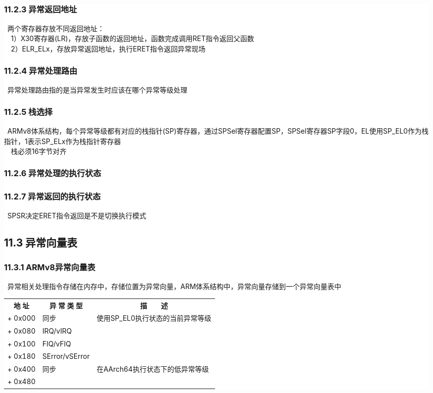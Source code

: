 ### 11.2.3 异常返回地址


&ensp;两个寄存器存放不同返回地址： <br>
&emsp;1）X30寄存器(LR)，存放子函数的返回地址，函数完成调用RET指令返回父函数 <br>
&emsp;2）ELR_ELx，存放异常返回地址，执行ERET指令返回异常现场  <br>


### 11.2.4 异常处理路由

&ensp;异常处理路由指的是当异常发生时应该在哪个异常等级处理


### 11.2.5 栈选择
&ensp;ARMv8体系结构，每个异常等级都有对应的栈指针(SP)寄存器，通过SPSel寄存器配置SP，SPSel寄存器SP字段0，EL使用SP_EL0作为栈指针，1表示SP_ELx作为栈指针寄存器 <br>
&emsp;栈必须16字节对齐


### 11.2.6 异常处理的执行状态


### 11.2.7 异常返回的执行状态

&ensp;SPSR决定ERET指令返回是不是切换执行模式 




## 11.3 异常向量表

### 11.3.1 ARMv8异常向量表

&ensp;异常相关处理指令存储在内存中，存储位置为异常向量，ARM体系结构中，异常向量存储到一个异常向量表中<br>




<table>
	<tr>
	    <th>地  址</th>
	    <th>异 常 类 型</th>
	    <th>描　　述</th>  
	</tr >
	<tr>
	    <td>+ 0x000 </td>
	    <td>同步</td>
	    <td  rowspan="4">使用SP_EL0执行状态的当前异常等级</td>
	</tr>
	<tr>
	    <td>+ 0x080 </td>
	    <td>IRQ/vIRQ</td>
	</tr>
	<tr>
	    <td>+ 0x100 </td>
	    <td>FIQ/vFIQ</td>
	</tr>
	<tr>
	    <td>+ 0x180 </td>
	    <td>SError/vSError</td>
	</tr>
	<tr>
	    <td>+ 0x400 </td>
	    <td>同步</td>
	    <td  rowspan="4">在AArch64执行状态下的低异常等级</td>
	</tr>
	<tr>
	    <td>+ 0x480 </td>